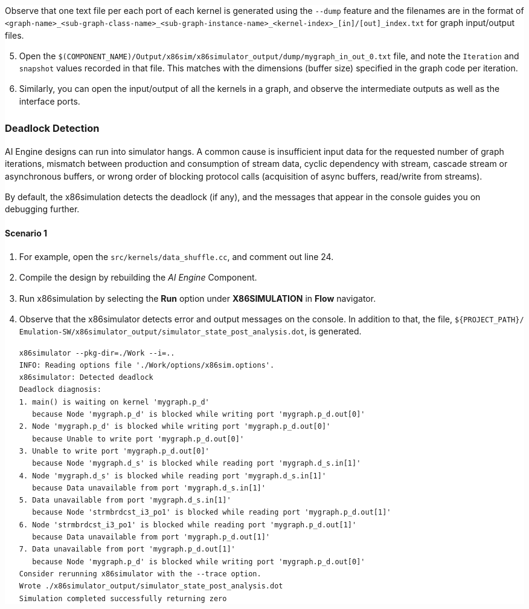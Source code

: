 Observe that one text file per each port of each kernel is generated using the `--dump` feature and the filenames are in the format of `<graph-name>_<sub-graph-class-name>_<sub-graph-instance-name>_<kernel-index>_[in]/[out]_index.txt` for graph input/output files.

5. Open the `$(COMPONENT_NAME)/Output/x86sim/x86simulator_output/dump/mygraph_in_out_0.txt` file, and note the `Iteration` and `snapshot` values recorded in that file. This matches with the dimensions (buffer size) specified in the graph code per iteration.

6. Similarly, you can open the input/output of all the kernels in a graph, and observe the intermediate outputs as well as the interface ports.

### Deadlock Detection

AI Engine designs can run into simulator hangs. A common cause is insufficient input data for the requested number of graph iterations, mismatch between production and consumption of stream data, cyclic dependency with stream, cascade stream or asynchronous buffers, or wrong order of blocking protocol calls (acquisition of async buffers, read/write from streams).

By default, the x86simulation detects the deadlock (if any), and the messages that appear in the console guides you on debugging further.

#### Scenario 1

1. For example, open the `src/kernels/data_shuffle.cc`, and comment out line 24.

2. Compile the design by rebuilding the *AI Engine* Component.

3. Run x86simulation by selecting the **Run** option under **X86SIMULATION** in **Flow** navigator.

4. Observe that the x86simulator detects error and output messages on the console. In addition to that, the file, `${PROJECT_PATH}/Emulation-SW/x86simulator_output/simulator_state_post_analysis.dot`, is generated.

   ```
   x86simulator --pkg-dir=./Work --i=..
   INFO: Reading options file './Work/options/x86sim.options'.
   x86simulator: Detected deadlock
   Deadlock diagnosis:
   1. main() is waiting on kernel 'mygraph.p_d'
      because Node 'mygraph.p_d' is blocked while writing port 'mygraph.p_d.out[0]'
   2. Node 'mygraph.p_d' is blocked while writing port 'mygraph.p_d.out[0]'
      because Unable to write port 'mygraph.p_d.out[0]'
   3. Unable to write port 'mygraph.p_d.out[0]'
      because Node 'mygraph.d_s' is blocked while reading port 'mygraph.d_s.in[1]'
   4. Node 'mygraph.d_s' is blocked while reading port 'mygraph.d_s.in[1]'
      because Data unavailable from port 'mygraph.d_s.in[1]'
   5. Data unavailable from port 'mygraph.d_s.in[1]'
      because Node 'strmbrdcst_i3_po1' is blocked while reading port 'mygraph.p_d.out[1]'
   6. Node 'strmbrdcst_i3_po1' is blocked while reading port 'mygraph.p_d.out[1]'
      because Data unavailable from port 'mygraph.p_d.out[1]'
   7. Data unavailable from port 'mygraph.p_d.out[1]'
      because Node 'mygraph.p_d' is blocked while writing port 'mygraph.p_d.out[0]'
   Consider rerunning x86simulator with the --trace option.
   Wrote ./x86simulator_output/simulator_state_post_analysis.dot
   Simulation completed successfully returning zero
   ```
